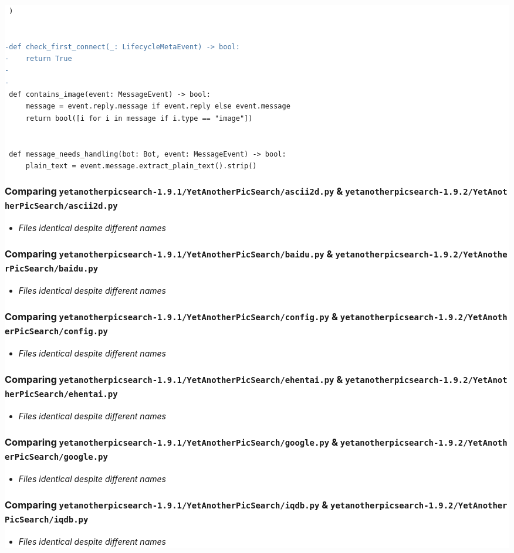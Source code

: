 ```diff
 )
 
 
-def check_first_connect(_: LifecycleMetaEvent) -> bool:
-    return True
-
-
 def contains_image(event: MessageEvent) -> bool:
     message = event.reply.message if event.reply else event.message
     return bool([i for i in message if i.type == "image"])
 
 
 def message_needs_handling(bot: Bot, event: MessageEvent) -> bool:
     plain_text = event.message.extract_plain_text().strip()
```

### Comparing `yetanotherpicsearch-1.9.1/YetAnotherPicSearch/ascii2d.py` & `yetanotherpicsearch-1.9.2/YetAnotherPicSearch/ascii2d.py`

 * *Files identical despite different names*

### Comparing `yetanotherpicsearch-1.9.1/YetAnotherPicSearch/baidu.py` & `yetanotherpicsearch-1.9.2/YetAnotherPicSearch/baidu.py`

 * *Files identical despite different names*

### Comparing `yetanotherpicsearch-1.9.1/YetAnotherPicSearch/config.py` & `yetanotherpicsearch-1.9.2/YetAnotherPicSearch/config.py`

 * *Files identical despite different names*

### Comparing `yetanotherpicsearch-1.9.1/YetAnotherPicSearch/ehentai.py` & `yetanotherpicsearch-1.9.2/YetAnotherPicSearch/ehentai.py`

 * *Files identical despite different names*

### Comparing `yetanotherpicsearch-1.9.1/YetAnotherPicSearch/google.py` & `yetanotherpicsearch-1.9.2/YetAnotherPicSearch/google.py`

 * *Files identical despite different names*

### Comparing `yetanotherpicsearch-1.9.1/YetAnotherPicSearch/iqdb.py` & `yetanotherpicsearch-1.9.2/YetAnotherPicSearch/iqdb.py`

 * *Files identical despite different names*
